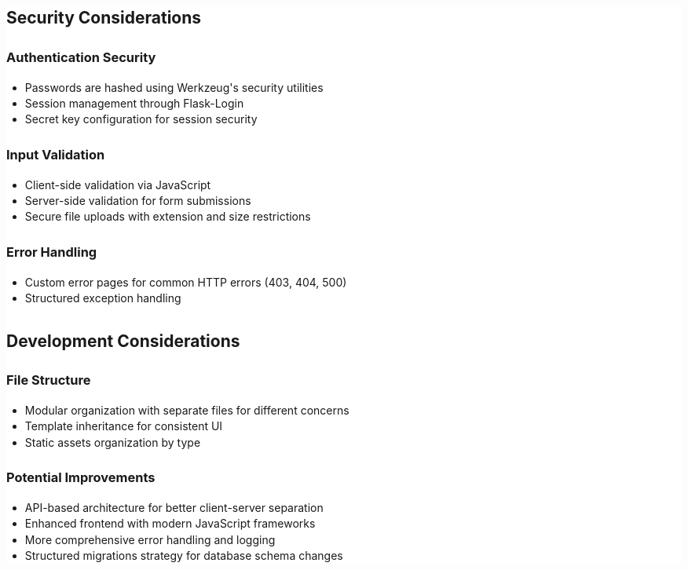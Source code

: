## Security Considerations

### Authentication Security

- Passwords are hashed using Werkzeug's security utilities
- Session management through Flask-Login
- Secret key configuration for session security

### Input Validation

- Client-side validation via JavaScript
- Server-side validation for form submissions
- Secure file uploads with extension and size restrictions

### Error Handling

- Custom error pages for common HTTP errors (403, 404, 500)
- Structured exception handling

## Development Considerations

### File Structure

- Modular organization with separate files for different concerns
- Template inheritance for consistent UI
- Static assets organization by type

### Potential Improvements

- API-based architecture for better client-server separation
- Enhanced frontend with modern JavaScript frameworks
- More comprehensive error handling and logging
- Structured migrations strategy for database schema changes